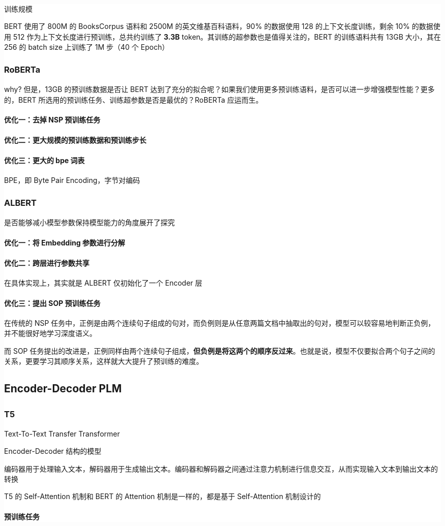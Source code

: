 
训练规模

BERT 使用了 800M 的 BooksCorpus 语料和 2500M 的英文维基百科语料，90% 的数据使用 128 的上下文长度训练，剩余 10% 的数据使用 512 作为上下文长度进行预训练，总共约训练了 **3.3B** token。其训练的超参数也是值得关注的，BERT 的训练语料共有 13GB 大小，其在 256 的 batch size 上训练了 1M 步（40 个 Epoch）



### RoBERTa

why? 但是，13GB 的预训练数据是否让 BERT 达到了充分的拟合呢？如果我们使用更多预训练语料，是否可以进一步增强模型性能？更多的，BERT 所选用的预训练任务、训练超参数是否是最优的？RoBERTa 应运而生。

#### 优化一：去掉 NSP 预训练任务

#### 优化二：更大规模的预训练数据和预训练步长

#### 优化三：更大的 bpe 词表

BPE，即 Byte Pair Encoding，字节对编码



### ALBERT

是否能够减小模型参数保持模型能力的角度展开了探究

#### 优化一：将 Embedding 参数进行分解

#### 优化二：跨层进行参数共享

在具体实现上，其实就是 ALBERT 仅初始化了一个 Encoder 层

#### 优化三：提出 SOP 预训练任务

在传统的 NSP 任务中，正例是由两个连续句子组成的句对，而负例则是从任意两篇文档中抽取出的句对，模型可以较容易地判断正负例，并不能很好地学习深度语义。

而 SOP 任务提出的改进是，正例同样由两个连续句子组成，**但负例是将这两个的顺序反过来**。也就是说，模型不仅要拟合两个句子之间的关系，更要学习其顺序关系，这样就大大提升了预训练的难度。





## Encoder-Decoder PLM

### T5

Text-To-Text Transfer Transformer

 Encoder-Decoder 结构的模型

编码器用于处理输入文本，解码器用于生成输出文本。编码器和解码器之间通过注意力机制进行信息交互，从而实现输入文本到输出文本的转换

T5 的 Self-Attention 机制和 BERT 的 Attention 机制是一样的，都是基于 Self-Attention 机制设计的



#### 预训练任务
